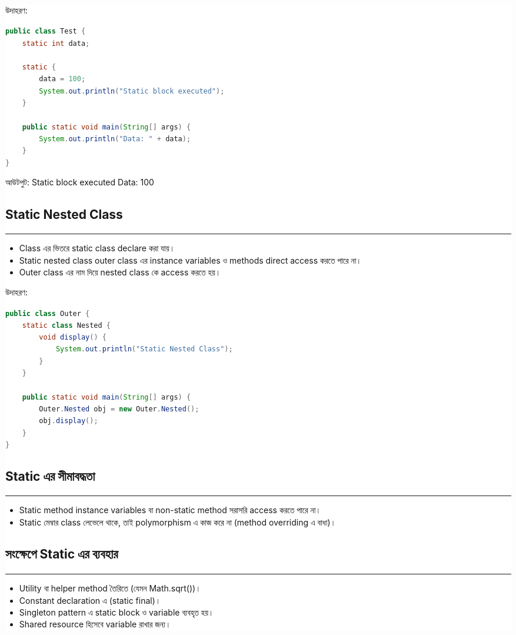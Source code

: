 উদাহরণ:
```java
public class Test {
    static int data;
    
    static {
        data = 100;
        System.out.println("Static block executed");
    }

    public static void main(String[] args) {
        System.out.println("Data: " + data);
    }
}
```
আউটপুট:
Static block executed
Data: 100

## Static Nested Class
----------------------
- Class এর ভিতরে static class declare করা যায়।
- Static nested class outer class এর instance variables ও methods direct access করতে পারে না।
- Outer class এর নাম দিয়ে nested class কে access করতে হয়।

উদাহরণ:
```java
public class Outer {
    static class Nested {
        void display() {
            System.out.println("Static Nested Class");
        }
    }

    public static void main(String[] args) {
        Outer.Nested obj = new Outer.Nested();
        obj.display();
    }
}
```

## Static এর সীমাবদ্ধতা
-------------------------
- Static method instance variables বা non-static method সরাসরি access করতে পারে না।
- Static মেম্বার class লেভেলে থাকে, তাই polymorphism এ কাজ করে না (method overriding এ বাধা)।

## সংক্ষেপে Static এর ব্যবহার
---------------------------------
- Utility বা helper method তৈরিতে (যেমন Math.sqrt())।
- Constant declaration এ (static final)।
- Singleton pattern এ static block ও variable ব্যবহৃত হয়।
- Shared resource হিসেবে variable রাখার জন্য।
